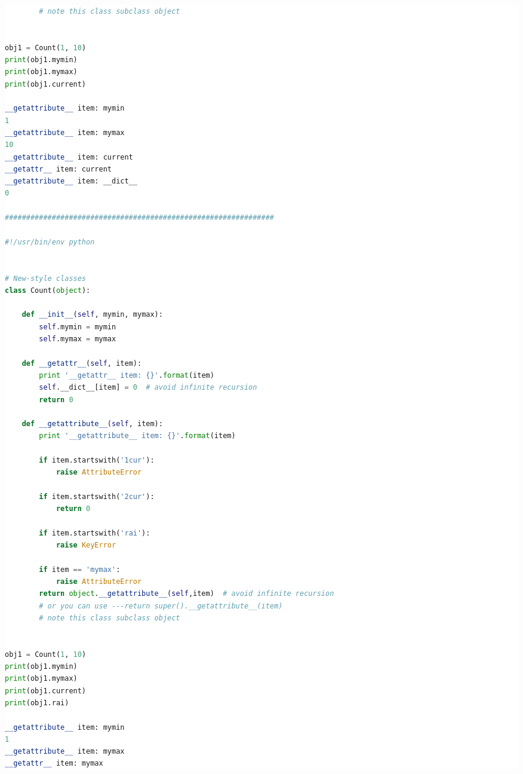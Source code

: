 ```python
        # note this class subclass object


obj1 = Count(1, 10)
print(obj1.mymin)
print(obj1.mymax)
print(obj1.current)

__getattribute__ item: mymin
1
__getattribute__ item: mymax
10
__getattribute__ item: current
__getattr__ item: current
__getattribute__ item: __dict__
0

###############################################################

#!/usr/bin/env python


# New-style classes
class Count(object):

    def __init__(self, mymin, mymax):
        self.mymin = mymin
        self.mymax = mymax

    def __getattr__(self, item):
        print '__getattr__ item: {}'.format(item)
        self.__dict__[item] = 0  # avoid infinite recursion
        return 0

    def __getattribute__(self, item):
        print '__getattribute__ item: {}'.format(item)

        if item.startswith('1cur'):
            raise AttributeError

        if item.startswith('2cur'):
            return 0

        if item.startswith('rai'):
            raise KeyError

        if item == 'mymax':
            raise AttributeError
        return object.__getattribute__(self,item)  # avoid infinite recursion
        # or you can use ---return super().__getattribute__(item)
        # note this class subclass object


obj1 = Count(1, 10)
print(obj1.mymin)
print(obj1.mymax)
print(obj1.current)
print(obj1.rai)

__getattribute__ item: mymin
1
__getattribute__ item: mymax
__getattr__ item: mymax
```
